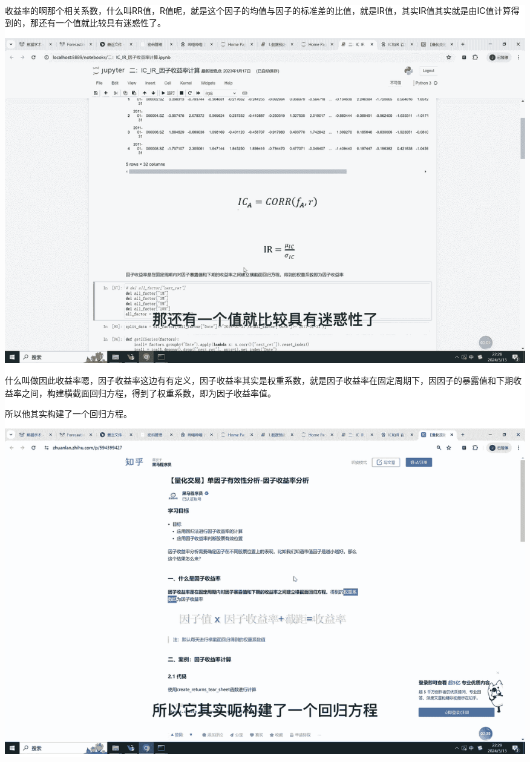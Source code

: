 收益率的啊那个相关系数，什么叫RR值，R值呢，就是这个因子的均值与因子的标准差的比值，就是IR值，其实IR值其实就是由IC值计算得到的，那还有一个值就比较具有迷惑性了。



![](img/83fdf62721d53898ba9414a08d6db8d9_7.png)

什么叫做因此收益率嗯，因子收益率这边有有定义，因子收益率其实是权重系数，就是因子收益率在固定周期下，因因子的暴露值和下期收益率之间，构建横截面回归方程，得到了权重系数，即为因子收益率值。

所以他其实构建了一个回归方程。

![](img/83fdf62721d53898ba9414a08d6db8d9_9.png)
